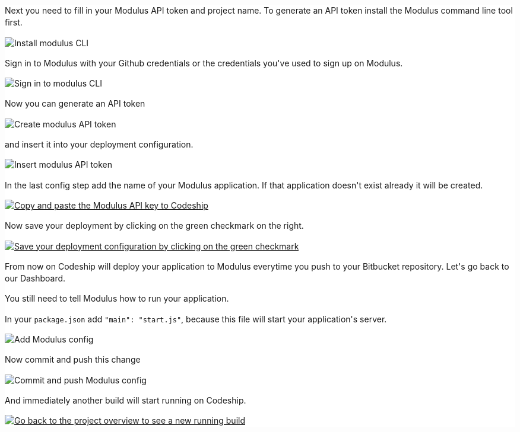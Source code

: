 



Next you need to fill in your Modulus API token and project name. To generate an API
token install the Modulus command line tool first.

![Install modulus CLI][screenshot-install-tool]

Sign in to Modulus with your Github credentials or the credentials you've used
to sign up on Modulus.

![Sign in to modulus CLI][screenshot-sign-in-to-deployment]

Now you can generate an API token

![Create modulus API token][screenshot-create-api-token]

and insert it into your deployment configuration.

![Insert modulus API token][screenshot-insert-api-token]

In the last config step add the name of your Modulus application. If that
application doesn't exist already it will be created.





[![Copy and paste the Modulus API key to Codeship][screenshot-complete-deployment]][screenshot-complete-deployment]

Now save your deployment by clicking on the green checkmark on the right.

[![Save your deployment configuration by clicking on the green checkmark][screenshot-saved-deployment]][screenshot-saved-deployment]

From now on Codeship will deploy your application to Modulus everytime you push to your Bitbucket repository.
Let's go back to our Dashboard.





You still need to tell Modulus how to run your application.

In your `package.json` add `"main": "start.js"`, because this file will
start your application's server.

![Add Modulus config][screenshot-add-deployment-config]

Now commit and push this change

![Commit and push Modulus config][screenshot-commit-and-push-deployment-config]





And immediately another build will start running on Codeship.

[![Go back to the project overview to see a new running build][screenshot-deploy-build-started]][screenshot-deploy-build-started]


 [codeship]: https://www.codeship.io/
 [codeship-twitter]: http://www.twitter.com/codeship
 [codefish-repo]: https://bitbucket.org/codeship-tutorials/codefish-node
 [codefish-live]: http://codefish-11988.onmodulus.net
 [screenshot-repository]: https://raw.githubusercontent.com/codeship/screencast-storyboards/node-bitbucket-modulus/screenshots/bitbucket/codefish-node/repository.png
 [screenshot-codefish-landingpage]: https://raw.githubusercontent.com/codeship/screencast-storyboards/node-bitbucket-modulus/screenshots/codeship-landingpage.png
 [screenshot-oauth]: https://raw.githubusercontent.com/codeship/screencast-storyboards/node-bitbucket-modulus/screenshots/bitbucket/oauth.png
 [screenshot-codeship-welcome]: https://raw.githubusercontent.com/codeship/screencast-storyboards/node-bitbucket-modulus/screenshots/codeship-welcome.png
 [screenshot-repo-provider-selection]: https://raw.githubusercontent.com/codeship/screencast-storyboards/node-bitbucket-modulus/screenshots/bitbucket/repo-provider-selection.png
 [screenshot-repo-selection]: https://raw.githubusercontent.com/codeship/screencast-storyboards/node-bitbucket-modulus/screenshots/repo-selection.png
 [screenshot-repo-selection-filtered]: https://raw.githubusercontent.com/codeship/screencast-storyboards/node-bitbucket-modulus/screenshots/node/codefish-node-selection-filtered.png
 [screenshot-codeship-technology]: https://raw.githubusercontent.com/codeship/screencast-storyboards/node-bitbucket-modulus/screenshots/codeship-technology.png
 [screenshot-codeship-technology-selected]: https://raw.githubusercontent.com/codeship/screencast-storyboards/node-bitbucket-modulus/screenshots/node/codeship-technology.png
 [screenshot-technology-version]: https://raw.githubusercontent.com/codeship/screencast-storyboards/node-bitbucket-modulus/screenshots/node/technology-version.png
 [screenshot-test-commands]: https://raw.githubusercontent.com/codeship/screencast-storyboards/node-bitbucket-modulus/screenshots/node/test-commands.png
 [screenshot-codeship-dasboard]: https://raw.githubusercontent.com/codeship/screencast-storyboards/node-bitbucket-modulus/screenshots/bitbucket/codefish-node/codeship-dashboard.png
 [screenshot-codeship-image]: https://raw.githubusercontent.com/codeship/screencast-storyboards/node-bitbucket-modulus/screenshots/node/codeship-image.png
 [screenshot-codeship-readme]: https://raw.githubusercontent.com/codeship/screencast-storyboards/node-bitbucket-modulus/screenshots/node/readme.png
 [screenshot-codeship-push]: https://raw.githubusercontent.com/codeship/screencast-storyboards/node-bitbucket-modulus/screenshots/bitbucket/codefish-node/push.png
 [screenshot-first-build-running]: https://raw.githubusercontent.com/codeship/screencast-storyboards/node-bitbucket-modulus/screenshots/node/first-build-running.png
 [screenshot-first-build-running-details]: https://raw.githubusercontent.com/codeship/screencast-storyboards/node-bitbucket-modulus/screenshots/bitbucket/codefish-node/first-build-running-details.png
 [screenshot-first-build-finished]: https://raw.githubusercontent.com/codeship/screencast-storyboards/node-bitbucket-modulus/screenshots/bitbucket/codefish-node/first-build-finished.png
 [screenshot-build-log]: https://raw.githubusercontent.com/codeship/screencast-storyboards/node-bitbucket-modulus/screenshots/bitbucket/codefish-node/build-log.png
 [screenshot-build-without-road-to-success]: https://raw.githubusercontent.com/codeship/screencast-storyboards/node-bitbucket-modulus/screenshots/bitbucket/codefish-node/build-without-road-to-success.png
 [screenshot-go-to-project-settings]: https://raw.githubusercontent.com/codeship/screencast-storyboards/node-bitbucket-modulus/screenshots/bitbucket/codefish-node/go-to-project-settings.png
 [screenshot-project-settings]: https://raw.githubusercontent.com/codeship/screencast-storyboards/node-bitbucket-modulus/screenshots/node/project-settings.png
 [screenshot-deployment-settings]: https://raw.githubusercontent.com/codeship/screencast-storyboards/node-bitbucket-modulus/screenshots/node/deployment-settings.png
 [screenshot-new-deployment]: https://raw.githubusercontent.com/codeship/screencast-storyboards/node-bitbucket-modulus/screenshots/node/modulus/new-deployment.png
 [screenshot-heroku-apps]: https://raw.githubusercontent.com/codeship/screencast-storyboards/node-bitbucket-modulus/screenshots/modulus/heroku-apps.png
 [screenshot-create-heroku-app]: https://raw.githubusercontent.com/codeship/screencast-storyboards/node-bitbucket-modulus/screenshots/modulus/create-heroku-app.png
 [screenshot-heroku-app-created]: https://raw.githubusercontent.com/codeship/screencast-storyboards/node-bitbucket-modulus/screenshots/modulus/heroku-app-created.png
 [screenshot-heroku-deployment-name]: https://raw.githubusercontent.com/codeship/screencast-storyboards/node-bitbucket-modulus/screenshots/node/modulus/heroku-deployment-name.png
 [screenshot-show-api-key]: https://raw.githubusercontent.com/codeship/screencast-storyboards/node-bitbucket-modulus/screenshots/modulus/show-api-key.png
 [screenshot-complete-deployment]: https://raw.githubusercontent.com/codeship/screencast-storyboards/node-bitbucket-modulus/screenshots/node/modulus/complete-deployment.png
 [screenshot-saved-deployment]: https://raw.githubusercontent.com/codeship/screencast-storyboards/node-bitbucket-modulus/screenshots/node/modulus/saved-deployment.png
 [screenshot-added-paragraph]: https://raw.githubusercontent.com/codeship/screencast-storyboards/node-bitbucket-modulus/screenshots/node/added-paragraph.png
 [screenshot-commit-and-push-paragraph]: https://raw.githubusercontent.com/codeship/screencast-storyboards/node-bitbucket-modulus/screenshots/bitbucket/codefish-node/commit-and-push-paragraph.png
 [screenshot-deploy-build-started]: https://raw.githubusercontent.com/codeship/screencast-storyboards/node-bitbucket-modulus/screenshots/node/modulus/deploy-build-started.png
 [screenshot-build-deployment]: https://raw.githubusercontent.com/codeship/screencast-storyboards/node-bitbucket-modulus/screenshots/node/modulus/build-deployment.png
 [screenshot-build-deployment-complete]: https://raw.githubusercontent.com/codeship/screencast-storyboards/node-bitbucket-modulus/screenshots/node/modulus/build-deployment-complete.png
 [screenshot-deployed-application]: https://raw.githubusercontent.com/codeship/screencast-storyboards/node-bitbucket-modulus/screenshots/node/modulus/deployed-application.png
 [screenshot-select-post-hook]: https://raw.githubusercontent.com/codeship/screencast-storyboards/node-bitbucket-modulus/screenshots/bitbucket/codefish-node/select-post-hook.png
 [screenshot-paste-hook-url]: https://raw.githubusercontent.com/codeship/screencast-storyboards/node-bitbucket-modulus/screenshots/bitbucket/codefish-node/paste-hook-url.png
 [screenshot-hook-added]: https://raw.githubusercontent.com/codeship/screencast-storyboards/node-bitbucket-modulus/screenshots/bitbucket/codefish-node/hook-added.png
 [screenshot-deployment-username]: https://raw.githubusercontent.com/codeship/screencast-storyboards/node-bitbucket-modulus/screenshots/node/modulus/username.png
 [screenshot-create-deployment-token]: https://raw.githubusercontent.com/codeship/screencast-storyboards/node-bitbucket-modulus/screenshots/node/modulus/create-token.png
 [screenshot-add-deployment-config]: https://raw.githubusercontent.com/codeship/screencast-storyboards/node-bitbucket-modulus/screenshots/modulus/add-config.png
 [screenshot-commit-and-push-deployment-config]: https://raw.githubusercontent.com/codeship/screencast-storyboards/node-bitbucket-modulus/screenshots/bitbucket/codefish-node/modulus/commit-and-push-deployment-config.png
 [screenshot-dotcloud-api-key]: https://raw.githubusercontent.com/codeship/screencast-storyboards/node-bitbucket-modulus/screenshots/modulus/api-key.png
 [screenshot-dotcloud-deployment-api-key]: https://raw.githubusercontent.com/codeship/screencast-storyboards/node-bitbucket-modulus/screenshots/node/modulus/deployment-api-key.png
 [screenshot-dotcloud-yml]: https://raw.githubusercontent.com/codeship/screencast-storyboards/node-bitbucket-modulus/screenshots/node/modulus/dotcloud-yml.png
 [screenshot-dotcloud-wsgi-py]: https://raw.githubusercontent.com/codeship/screencast-storyboards/node-bitbucket-modulus/screenshots/node/modulus/wsgi-py.png
 [screenshot-deployment-documentation-page]: https://raw.githubusercontent.com/codeship/screencast-storyboards/node-bitbucket-modulus/screenshots/node/modulus/documentation-page.png
 [screenshot-empty-deployment]: https://raw.githubusercontent.com/codeship/screencast-storyboards/node-bitbucket-modulus/screenshots/node/modulus/empty-deployment.png
 [screenshot-deployment-home-page]: https://raw.githubusercontent.com/codeship/screencast-storyboards/node-bitbucket-modulus/screenshots/modulus/home-page.png
 [screenshot-new-deployment-app]: https://raw.githubusercontent.com/codeship/screencast-storyboards/node-bitbucket-modulus/screenshots/node/modulus/new-deployment-app.png
 [screenshot-deployment-oauth]: https://raw.githubusercontent.com/codeship/screencast-storyboards/node-bitbucket-modulus/screenshots/modulus/oauth.png
 [screenshot-app-yml]: https://raw.githubusercontent.com/codeship/screencast-storyboards/node-bitbucket-modulus/screenshots/node/modulus/app-yml.png
 [screenshot-install-tool]: https://raw.githubusercontent.com/codeship/screencast-storyboards/node-bitbucket-modulus/screenshots/modulus/install-tool.png
 [screenshot-sign-in-to-deployment]: https://raw.githubusercontent.com/codeship/screencast-storyboards/node-bitbucket-modulus/screenshots/modulus/sign-in-to-deployment.png
 [screenshot-create-api-token]: https://raw.githubusercontent.com/codeship/screencast-storyboards/node-bitbucket-modulus/screenshots/modulus/create-api-token.png
 [screenshot-insert-api-token]: https://raw.githubusercontent.com/codeship/screencast-storyboards/node-bitbucket-modulus/screenshots/modulus/insert-api-token.png
 [screenshot-look-up-url]: https://raw.githubusercontent.com/codeship/screencast-storyboards/node-bitbucket-modulus/screenshots/modulus/look-up-url.png